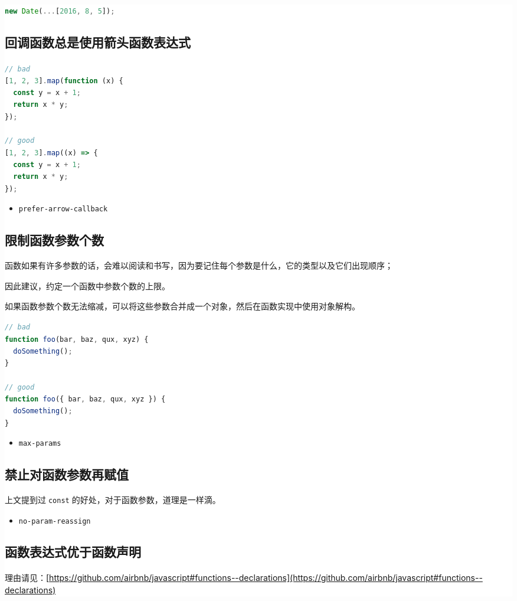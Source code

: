 ```javascript
new Date(...[2016, 8, 5]);
```

## 回调函数总是使用箭头函数表达式

```javascript
// bad
[1, 2, 3].map(function (x) {
  const y = x + 1;
  return x * y;
});

// good
[1, 2, 3].map((x) => {
  const y = x + 1;
  return x * y;
});
```

- `prefer-arrow-callback`

## 限制函数参数个数

函数如果有许多参数的话，会难以阅读和书写，因为要记住每个参数是什么，它的类型以及它们出现顺序；

因此建议，约定一个函数中参数个数的上限。

如果函数参数个数无法缩减，可以将这些参数合并成一个对象，然后在函数实现中使用对象解构。

```javascript
// bad
function foo(bar, baz, qux, xyz) {
  doSomething();
}

// good
function foo({ bar, baz, qux, xyz }) {
  doSomething();
}
```

- `max-params`

## 禁止对函数参数再赋值

上文提到过 `const` 的好处，对于函数参数，道理是一样滴。

- `no-param-reassign`

## 函数表达式优于函数声明

理由请见：[https://github.com/airbnb/javascript#functions--declarations](https://github.com/airbnb/javascript#functions--declarations)
